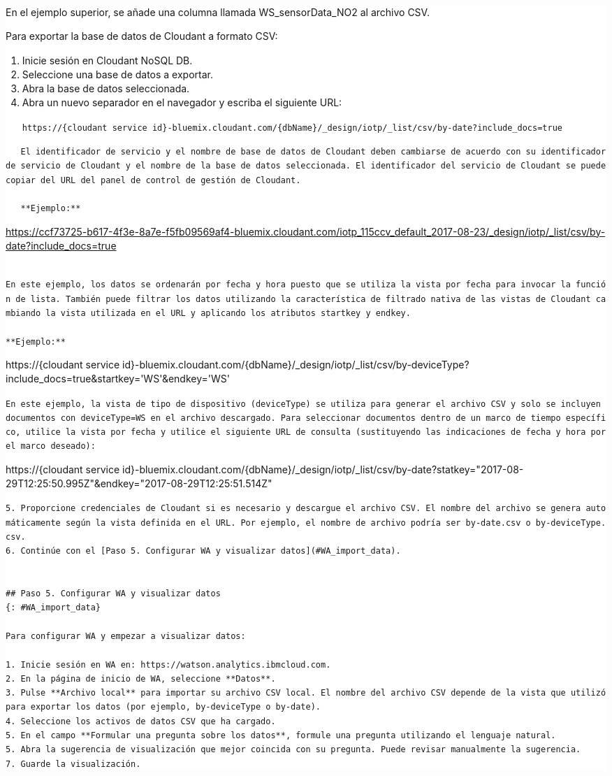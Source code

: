 En el ejemplo superior, se añade una columna llamada WS_sensorData_NO2 al archivo CSV.

Para exportar la base de datos de Cloudant a formato CSV:  

1. Inicie sesión en Cloudant NoSQL DB.
2. Seleccione una base de datos a exportar.
3. Abra la base de datos seleccionada.
4. Abra un nuevo separador en el navegador y escriba el siguiente URL:
   ```
   https://{cloudant service id}-bluemix.cloudant.com/{dbName}/_design/iotp/_list/csv/by-date?include_docs=true
```
   El identificador de servicio y el nombre de base de datos de Cloudant deben cambiarse de acuerdo con su identificador de servicio de Cloudant y el nombre de la base de datos seleccionada. El identificador del servicio de Cloudant se puede copiar del URL del panel de control de gestión de Cloudant.

   **Ejemplo:**
   ```
   https://ccf73725-b617-4f3e-8a7e-f5fb09569af4-bluemix.cloudant.com/iotp_115ccv_default_2017-08-23/_design/iotp/_list/csv/by-date?include_docs=true
   ```

   En este ejemplo, los datos se ordenarán por fecha y hora puesto que se utiliza la vista por fecha para invocar la función de lista. También puede filtrar los datos utilizando la característica de filtrado nativa de las vistas de Cloudant cambiando la vista utilizada en el URL y aplicando los atributos startkey y endkey.

   **Ejemplo:**
   ```
   https://{cloudant service id}-bluemix.cloudant.com/{dbName}/_design/iotp/_list/csv/by-deviceType?include_docs=true&startkey='WS'&endkey='WS'
   ```
   En este ejemplo, la vista de tipo de dispositivo (deviceType) se utiliza para generar el archivo CSV y solo se incluyen documentos con deviceType=WS en el archivo descargado. Para seleccionar documentos dentro de un marco de tiempo específico, utilice la vista por fecha y utilice el siguiente URL de consulta (sustituyendo las indicaciones de fecha y hora por el marco deseado):
   ```
   https://{cloudant service id}-bluemix.cloudant.com/{dbName}/_design/iotp/_list/csv/by-date?statkey="2017-08-29T12:25:50.995Z"&endkey="2017-08-29T12:25:51.514Z"
   ```
5. Proporcione credenciales de Cloudant si es necesario y descargue el archivo CSV. El nombre del archivo se genera automáticamente según la vista definida en el URL. Por ejemplo, el nombre de archivo podría ser by-date.csv o by-deviceType.csv.
6. Continúe con el [Paso 5. Configurar WA y visualizar datos](#WA_import_data).


## Paso 5. Configurar WA y visualizar datos
{: #WA_import_data}

Para configurar WA y empezar a visualizar datos:

1. Inicie sesión en WA en: https://watson.analytics.ibmcloud.com.
2. En la página de inicio de WA, seleccione **Datos**.
3. Pulse **Archivo local** para importar su archivo CSV local. El nombre del archivo CSV depende de la vista que utilizó para exportar los datos (por ejemplo, by-deviceType o by-date).
4. Seleccione los activos de datos CSV que ha cargado.
5. En el campo **Formular una pregunta sobre los datos**, formule una pregunta utilizando el lenguaje natural.
5. Abra la sugerencia de visualización que mejor coincida con su pregunta. Puede revisar manualmente la sugerencia.
7. Guarde la visualización.
